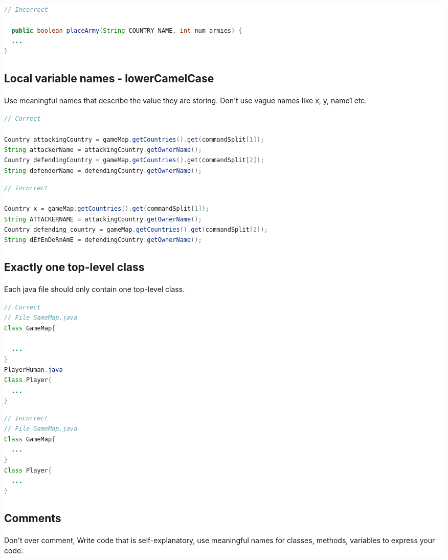 ```java
```
```java
// Incorrect

  public boolean placeArmy(String COUNTRY_NAME, int num_armies) {
  ...
}
```
## Local variable names - lowerCamelCase
Use meaningful names that describe the value they are storing. Don't use vague names like x, y, name1 etc.
```java
// Correct

Country attackingCountry = gameMap.getCountries().get(commandSplit[1]);
String attackerName = attackingCountry.getOwnerName();
Country defendingCountry = gameMap.getCountries().get(commandSplit[2]);
String defenderName = defendingCountry.getOwnerName();
```
```java
// Incorrect

Country x = gameMap.getCountries().get(commandSplit[1]);
String ATTACKERNAME = attackingCountry.getOwnerName();
Country defending_country = gameMap.getCountries().get(commandSplit[2]);
String dEfEnDeRnAmE = defendingCountry.getOwnerName();
```


## Exactly one top-level class
Each java file should only contain one top-level class.
```java
// Correct
// File GameMap.java
Class GameMap{
  
  ...
}
PlayerHuman.java
Class Player{
  ...
}
```
```java
// Incorrect
// File GameMap.java
Class GameMap{
  ...
}
Class Player{
  ...
}
```
## Comments
Don't over comment, Write code that is self-explanatory, use meaningful names for classes, methods, variables to express your code.

